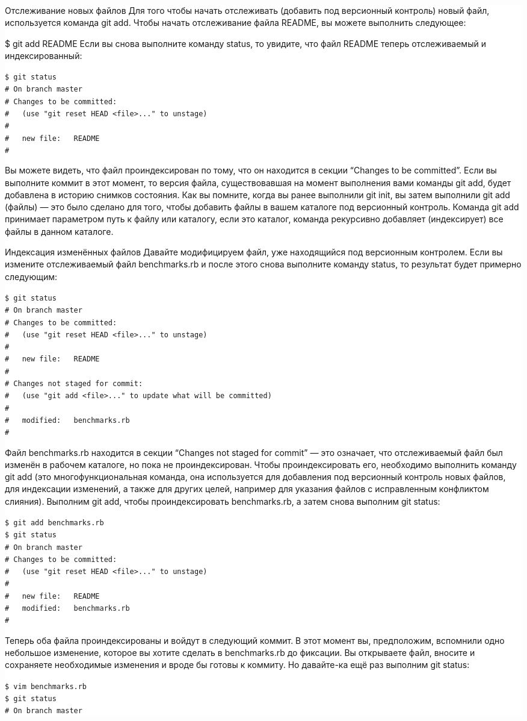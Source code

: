 Отслеживание новых файлов
Для того чтобы начать отслеживать (добавить под версионный контроль) новый файл, используется команда git add. Чтобы начать отслеживание файла README, вы можете выполнить следующее:

 $ git add README
Если вы снова выполните команду status, то увидите, что файл README теперь отслеживаемый и индексированный:
```
$ git status
# On branch master
# Changes to be committed:
#   (use "git reset HEAD <file>..." to unstage)
#
#   new file:   README
#
```
Вы можете видеть, что файл проиндексирован по тому, что он находится в секции “Changes to be committed”. Если вы выполните коммит в этот момент, то версия файла, существовавшая на момент выполнения вами команды git add, будет добавлена в историю снимков состояния. Как вы помните, когда вы ранее выполнили git init, вы затем выполнили git add (файлы) — это было сделано для того, чтобы добавить файлы в вашем каталоге под версионный контроль. Команда git add принимает параметром путь к файлу или каталогу, если это каталог, команда рекурсивно добавляет (индексирует) все файлы в данном каталоге.

Индексация изменённых файлов
Давайте модифицируем файл, уже находящийся под версионным контролем. Если вы измените отслеживаемый файл benchmarks.rb и после этого снова выполните команду status, то результат будет примерно следующим:
```
$ git status
# On branch master
# Changes to be committed:
#   (use "git reset HEAD <file>..." to unstage)
#
#   new file:   README
#
# Changes not staged for commit:
#   (use "git add <file>..." to update what will be committed)
#
#   modified:   benchmarks.rb
#
```
Файл benchmarks.rb находится в секции “Changes not staged for commit” — это означает, что отслеживаемый файл был изменён в рабочем каталоге, но пока не проиндексирован. Чтобы проиндексировать его, необходимо выполнить команду git add (это многофункциональная команда, она используется для добавления под версионный контроль новых файлов, для индексации изменений, а также для других целей, например для указания файлов с исправленным конфликтом слияния). Выполним git add, чтобы проиндексировать benchmarks.rb, а затем снова выполним git status:
```
$ git add benchmarks.rb
$ git status
# On branch master
# Changes to be committed:
#   (use "git reset HEAD <file>..." to unstage)
#
#   new file:   README
#   modified:   benchmarks.rb
#
```
Теперь оба файла проиндексированы и войдут в следующий коммит. В этот момент вы, предположим, вспомнили одно небольшое изменение, которое вы хотите сделать в benchmarks.rb до фиксации. Вы открываете файл, вносите и сохраняете необходимые изменения и вроде бы готовы к коммиту. Но давайте-ка ещё раз выполним git status:
```
$ vim benchmarks.rb
$ git status
# On branch master
```